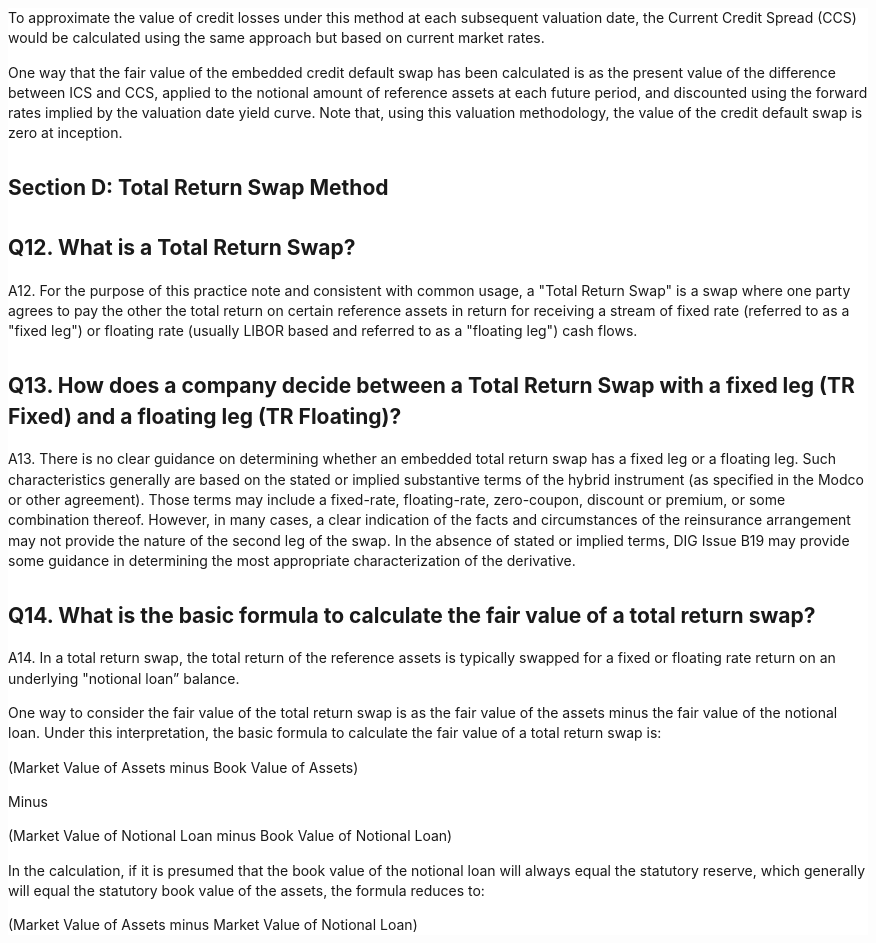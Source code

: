 To approximate the value of credit losses under this method at each subsequent valuation date, the Current Credit Spread (CCS) would be calculated using the same approach but based on current market rates.

One way that the fair value of the embedded credit default swap has been calculated is as the present value of the difference between ICS and CCS, applied to the notional amount of reference assets at each future period, and discounted using the forward rates implied by the valuation date yield curve. Note that, using this valuation methodology, the value of the credit default swap is zero at inception.

## Section D: Total Return Swap Method

## Q12. What is a Total Return Swap?

A12. For the purpose of this practice note and consistent with common usage, a "Total Return Swap" is a swap where one party agrees to pay the other the total return on certain reference assets in return for receiving a stream of fixed rate (referred to as a "fixed leg") or floating rate (usually LIBOR based and referred to as a "floating leg") cash flows.

## Q13. How does a company decide between a Total Return Swap with a fixed leg (TR Fixed) and a floating leg (TR Floating)?

A13. There is no clear guidance on determining whether an embedded total return swap has a fixed leg or a floating leg. Such characteristics generally are based on the stated or implied substantive terms of the hybrid instrument (as specified in the Modco or other agreement). Those terms may include a fixed-rate, floating-rate, zero-coupon, discount or premium, or some combination thereof. However, in many cases, a clear indication of the facts and circumstances of the reinsurance arrangement may not provide the nature of the second leg of the swap. In the absence of stated or implied terms, DIG Issue B19 may provide some guidance in determining the most appropriate characterization of the derivative.

## Q14. What is the basic formula to calculate the fair value of a total return swap?

A14. In a total return swap, the total return of the reference assets is typically swapped for a fixed or floating rate return on an underlying "notional loan” balance.

One way to consider the fair value of the total return swap is as the fair value of the assets minus the fair value of the notional loan. Under this interpretation, the basic formula to calculate the fair value of a total return swap is:

(Market Value of Assets minus Book Value of Assets)

Minus

(Market Value of Notional Loan minus Book Value of Notional Loan)

In the calculation, if it is presumed that the book value of the notional loan will always equal the statutory reserve, which generally will equal the statutory book value of the assets, the formula reduces to:

(Market Value of Assets minus Market Value of Notional Loan)
